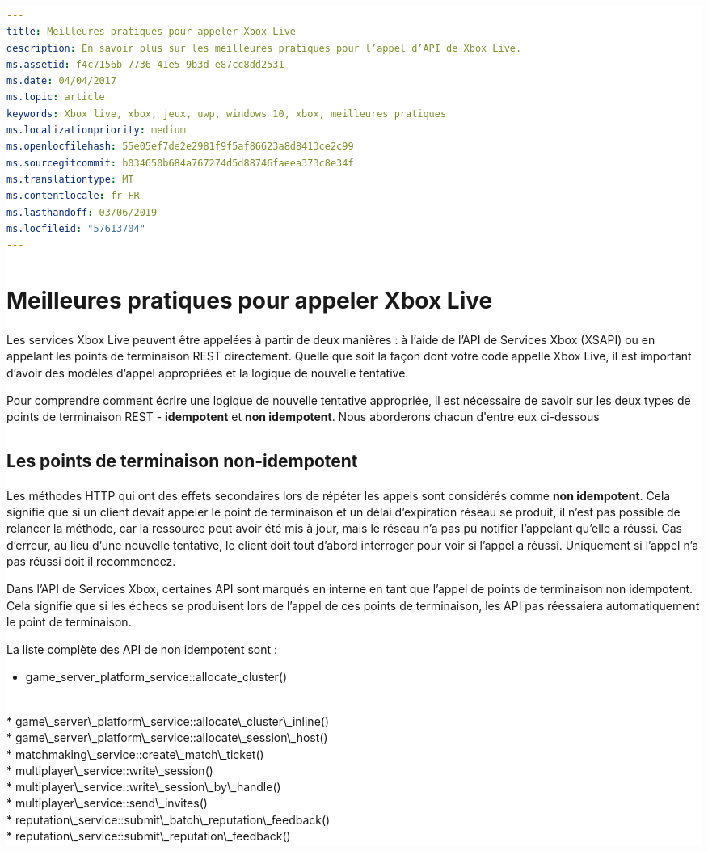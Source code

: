 ```yaml
---
title: Meilleures pratiques pour appeler Xbox Live
description: En savoir plus sur les meilleures pratiques pour l’appel d’API de Xbox Live.
ms.assetid: f4c7156b-7736-41e5-9b3d-e87cc8dd2531
ms.date: 04/04/2017
ms.topic: article
keywords: Xbox live, xbox, jeux, uwp, windows 10, xbox, meilleures pratiques
ms.localizationpriority: medium
ms.openlocfilehash: 55e05ef7de2e2981f9f5af86623a8d8413ce2c99
ms.sourcegitcommit: b034650b684a767274d5d88746faeea373c8e34f
ms.translationtype: MT
ms.contentlocale: fr-FR
ms.lasthandoff: 03/06/2019
ms.locfileid: "57613704"
---
```

# <a name="best-practices-for-calling-xbox-live"></a>Meilleures pratiques pour appeler Xbox Live

Les services Xbox Live peuvent être appelées à partir de deux manières : à l’aide de l’API de Services Xbox (XSAPI) ou en appelant les points de terminaison REST directement. Quelle que soit la façon dont votre code appelle Xbox Live, il est important d’avoir des modèles d’appel appropriées et la logique de nouvelle tentative.

Pour comprendre comment écrire une logique de nouvelle tentative appropriée, il est nécessaire de savoir sur les deux types de points de terminaison REST - **idempotent** et **non idempotent**. Nous aborderons chacun d'entre eux ci-dessous
 
## <a name="non-idempotent-endpoints"></a>Les points de terminaison non-idempotent

Les méthodes HTTP qui ont des effets secondaires lors de répéter les appels sont considérés comme **non idempotent**. Cela signifie que si un client devait appeler le point de terminaison et un délai d’expiration réseau se produit, il n’est pas possible de relancer la méthode, car la ressource peut avoir été mis à jour, mais le réseau n’a pas pu notifier l’appelant qu’elle a réussi. Cas d’erreur, au lieu d’une nouvelle tentative, le client doit tout d’abord interroger pour voir si l’appel a réussi. Uniquement si l’appel n’a pas réussi doit il recommencez.

Dans l’API de Services Xbox, certaines API sont marqués en interne en tant que l’appel de points de terminaison non idempotent. Cela signifie que si les échecs se produisent lors de l’appel de ces points de terminaison, les API pas réessaiera automatiquement le point de terminaison.

La liste complète des API de non idempotent sont :

* game\_server\_platform\_service::allocate\_cluster()
<br>
* game\_server\_platform\_service::allocate\_cluster\_inline()
<br>
* game\_server\_platform\_service::allocate\_session\_host()
<br>
* matchmaking\_service::create\_match\_ticket()
<br>
* multiplayer\_service::write\_session()
<br>
* multiplayer\_service::write\_session\_by\_handle()
<br>
* multiplayer\_service::send\_invites()
<br>
* reputation\_service::submit\_batch\_reputation\_feedback()
<br>
* reputation\_service::submit\_reputation\_feedback()
 